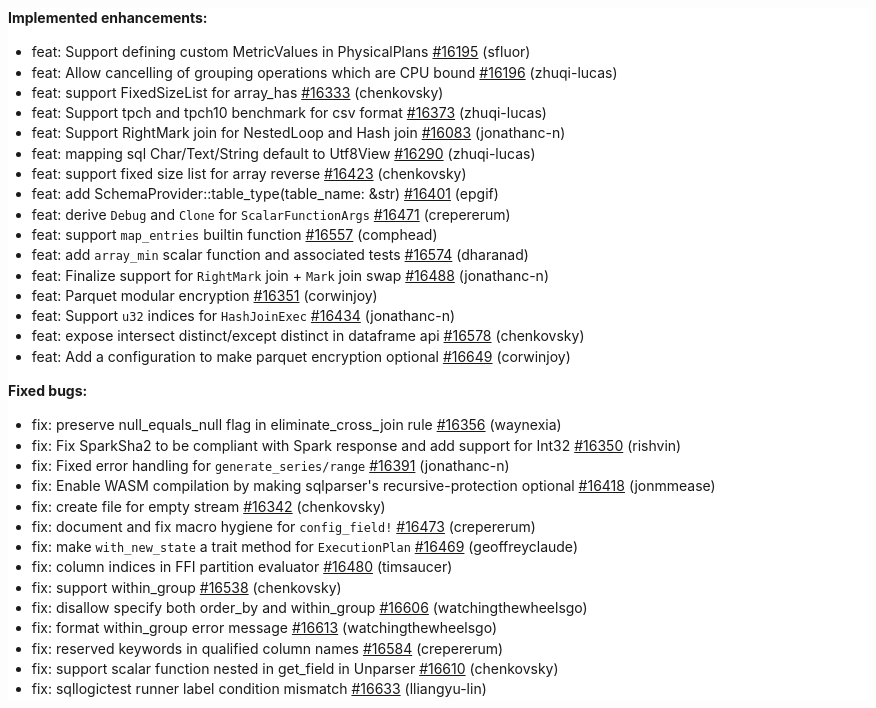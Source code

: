 **Implemented enhancements:**

- feat: Support defining custom MetricValues in PhysicalPlans [#16195](https://github.com/apache/datafusion/pull/16195) (sfluor)
- feat: Allow cancelling of grouping operations which are CPU bound [#16196](https://github.com/apache/datafusion/pull/16196) (zhuqi-lucas)
- feat: support FixedSizeList for array_has [#16333](https://github.com/apache/datafusion/pull/16333) (chenkovsky)
- feat: Support tpch and tpch10 benchmark for csv format [#16373](https://github.com/apache/datafusion/pull/16373) (zhuqi-lucas)
- feat: Support RightMark join for NestedLoop and Hash join [#16083](https://github.com/apache/datafusion/pull/16083) (jonathanc-n)
- feat: mapping sql Char/Text/String default to Utf8View [#16290](https://github.com/apache/datafusion/pull/16290) (zhuqi-lucas)
- feat: support fixed size list for array reverse [#16423](https://github.com/apache/datafusion/pull/16423) (chenkovsky)
- feat: add SchemaProvider::table_type(table_name: &str) [#16401](https://github.com/apache/datafusion/pull/16401) (epgif)
- feat: derive `Debug` and `Clone` for `ScalarFunctionArgs` [#16471](https://github.com/apache/datafusion/pull/16471) (crepererum)
- feat: support `map_entries` builtin function [#16557](https://github.com/apache/datafusion/pull/16557) (comphead)
- feat: add `array_min` scalar function and associated tests [#16574](https://github.com/apache/datafusion/pull/16574) (dharanad)
- feat: Finalize support for `RightMark` join + `Mark` join swap [#16488](https://github.com/apache/datafusion/pull/16488) (jonathanc-n)
- feat: Parquet modular encryption [#16351](https://github.com/apache/datafusion/pull/16351) (corwinjoy)
- feat: Support `u32` indices for `HashJoinExec` [#16434](https://github.com/apache/datafusion/pull/16434) (jonathanc-n)
- feat: expose intersect distinct/except distinct in dataframe api [#16578](https://github.com/apache/datafusion/pull/16578) (chenkovsky)
- feat: Add a configuration to make parquet encryption optional [#16649](https://github.com/apache/datafusion/pull/16649) (corwinjoy)

**Fixed bugs:**

- fix: preserve null_equals_null flag in eliminate_cross_join rule [#16356](https://github.com/apache/datafusion/pull/16356) (waynexia)
- fix: Fix SparkSha2 to be compliant with Spark response and add support for Int32 [#16350](https://github.com/apache/datafusion/pull/16350) (rishvin)
- fix: Fixed error handling for `generate_series/range` [#16391](https://github.com/apache/datafusion/pull/16391) (jonathanc-n)
- fix: Enable WASM compilation by making sqlparser's recursive-protection optional [#16418](https://github.com/apache/datafusion/pull/16418) (jonmmease)
- fix: create file for empty stream [#16342](https://github.com/apache/datafusion/pull/16342) (chenkovsky)
- fix: document and fix macro hygiene for `config_field!` [#16473](https://github.com/apache/datafusion/pull/16473) (crepererum)
- fix: make `with_new_state` a trait method for `ExecutionPlan` [#16469](https://github.com/apache/datafusion/pull/16469) (geoffreyclaude)
- fix: column indices in FFI partition evaluator [#16480](https://github.com/apache/datafusion/pull/16480) (timsaucer)
- fix: support within_group [#16538](https://github.com/apache/datafusion/pull/16538) (chenkovsky)
- fix: disallow specify both order_by and within_group [#16606](https://github.com/apache/datafusion/pull/16606) (watchingthewheelsgo)
- fix: format within_group error message [#16613](https://github.com/apache/datafusion/pull/16613) (watchingthewheelsgo)
- fix: reserved keywords in qualified column names [#16584](https://github.com/apache/datafusion/pull/16584) (crepererum)
- fix: support scalar function nested in get_field in Unparser [#16610](https://github.com/apache/datafusion/pull/16610) (chenkovsky)
- fix: sqllogictest runner label condition mismatch [#16633](https://github.com/apache/datafusion/pull/16633) (lliangyu-lin)